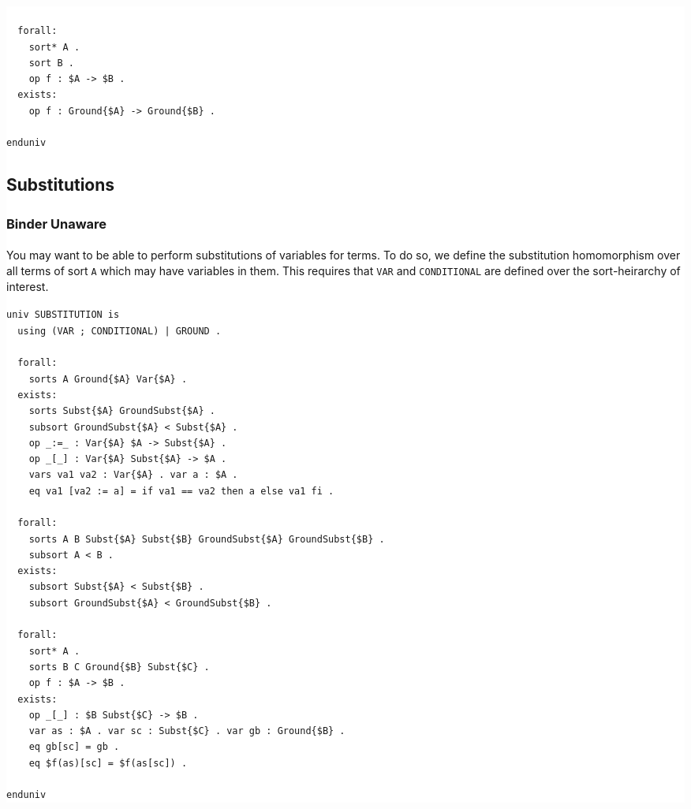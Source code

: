 ```

  forall:
    sort* A .
    sort B .
    op f : $A -> $B .
  exists:
    op f : Ground{$A} -> Ground{$B} .

enduniv
```

Substitutions
-------------

### Binder Unaware

You may want to be able to perform substitutions of variables for terms. To do
so, we define the substitution homomorphism over all terms of sort `A` which may
have variables in them. This requires that `VAR` and `CONDITIONAL` are defined
over the sort-heirarchy of interest.

```
univ SUBSTITUTION is
  using (VAR ; CONDITIONAL) | GROUND .

  forall:
    sorts A Ground{$A} Var{$A} .
  exists:
    sorts Subst{$A} GroundSubst{$A} .
    subsort GroundSubst{$A} < Subst{$A} .
    op _:=_ : Var{$A} $A -> Subst{$A} .
    op _[_] : Var{$A} Subst{$A} -> $A .
    vars va1 va2 : Var{$A} . var a : $A .
    eq va1 [va2 := a] = if va1 == va2 then a else va1 fi .

  forall:
    sorts A B Subst{$A} Subst{$B} GroundSubst{$A} GroundSubst{$B} .
    subsort A < B .
  exists:
    subsort Subst{$A} < Subst{$B} .
    subsort GroundSubst{$A} < GroundSubst{$B} .

  forall:
    sort* A .
    sorts B C Ground{$B} Subst{$C} .
    op f : $A -> $B .
  exists:
    op _[_] : $B Subst{$C} -> $B .
    var as : $A . var sc : Subst{$C} . var gb : Ground{$B} .
    eq gb[sc] = gb .
    eq $f(as)[sc] = $f(as[sc]) .

enduniv
```
